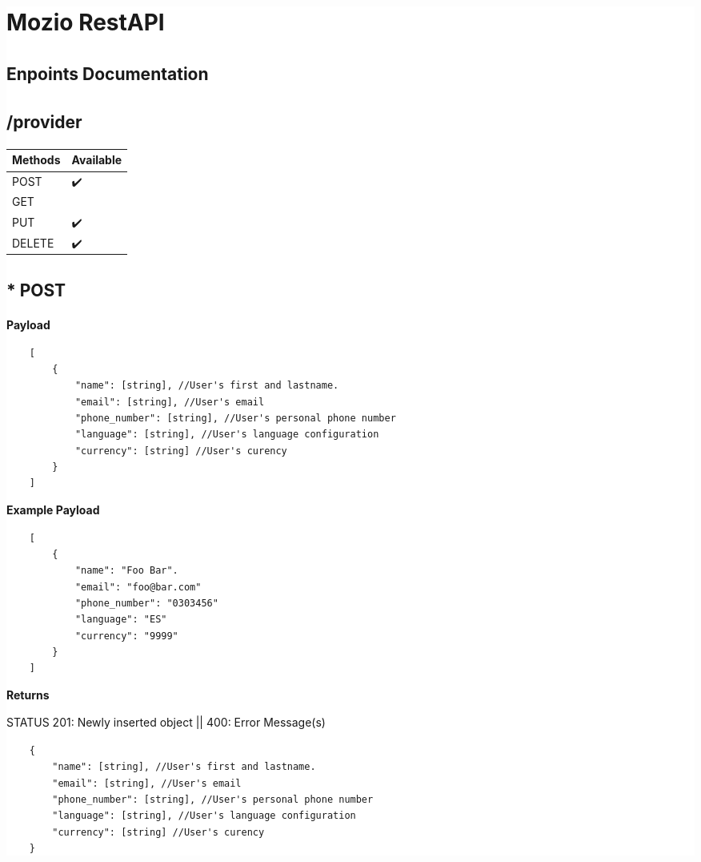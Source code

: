 # Mozio RestAPI


## Enpoints Documentation


## /provider

Methods | Available
------------ | -------------
POST | :heavy_check_mark:
GET |
PUT | :heavy_check_mark:
DELETE | :heavy_check_mark:

## * POST

**Payload**

```
	[
		{
			"name": [string], //User's first and lastname.
			"email": [string], //User's email
			"phone_number": [string], //User's personal phone number
			"language": [string], //User's language configuration
			"currency": [string] //User's curency
		}
	]
```

**Example Payload**

```
	[
		{
			"name": "Foo Bar".
			"email": "foo@bar.com"
			"phone_number": "0303456"
			"language": "ES"
			"currency": "9999"
		}
	]
```

**Returns**

STATUS 
201: Newly inserted object || 
400: Error Message(s)

```
	{
		"name": [string], //User's first and lastname.
		"email": [string], //User's email
		"phone_number": [string], //User's personal phone number
		"language": [string], //User's language configuration
		"currency": [string] //User's curency
	}
```
